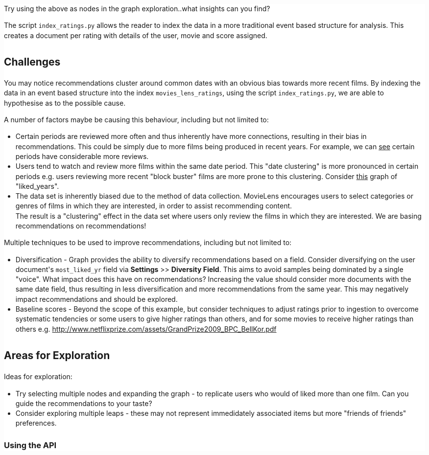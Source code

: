 Try using the above as nodes in the graph exploration..what insights can you find?

The script `index_ratings.py` allows the reader to index the data in a more traditional event based structure for analysis.  This creates a document per rating with details of the user, movie and score assigned.

## Challenges
   
You may notice recommendations cluster around common dates with an obvious bias towards more recent films. By indexing the data in an event based structure into the index `movies_lens_ratings`, using the script `index_ratings.py`, we are able to hypothesise as to the possible cause.

A number of factors maybe be causing this behaviour, including but not limited to:

* Certain periods are reviewed more often and thus inherently have more connections, resulting in their bias in recommendations. This could be simply due to more films being produced in recent years.  For example, we can [see](https://cloud.githubusercontent.com/assets/12695796/20490652/99acb592-b006-11e6-90bc-b0b018afb3e0.png) certain periods have considerable more reviews.
* Users tend to watch and review more films within the same date period. This "date clustering" is more pronounced in certain periods e.g. users reviewing more recent "block buster" films are more prone to this clustering.  Consider [this](https://cloud.githubusercontent.com/assets/12695796/20490545/47276e7a-b006-11e6-988a-4e0d1054eee2.png) graph of "liked_years".
* The data set is inherently biased due to the method of data collection. MovieLens encourages users to select categories or genres of films in which they are interested, in order to assist recommending content.  
The result is a "clustering" effect in the data set where users only review the films in which they are interested. We are basing recommendations on recommendations!
    
Multiple techniques to be used to improve recommendations, including but not limited to:

* Diversification - Graph provides the ability to diversify recommendations based on a field.  Consider diversifying on the user document's `most_liked_yr` field via **Settings** >> **Diversity Field**. This aims to avoid samples being dominated by a single "voice". What impact does this have on recommendations?
Increasing the value should consider more documents with the same date field, thus resulting in less diversification and more recommendations from the same year.  This may negatively impact recommendations and should be explored.
* Baseline scores - Beyond the scope of this example, but consider techniques to adjust ratings prior to ingestion to overcome systematic tendencies or some users to give higher ratings than others, and for some
movies to receive higher ratings than others e.g. http://www.netflixprize.com/assets/GrandPrize2009_BPC_BellKor.pdf
    
## Areas for Exploration    

Ideas for exploration:

* Try selecting multiple nodes and expanding the graph - to replicate users who would of liked more than one film.  Can you guide the recommendations to your taste?
* Consider exploring multiple leaps - these may not represent immedidately associated items but more "friends of friends" preferences.
 
### Using the API    
